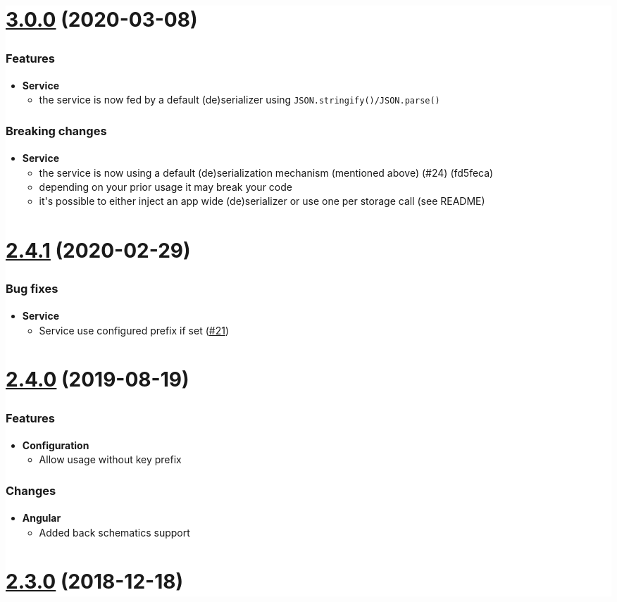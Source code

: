 <a name="3.0.0"></a>

# [3.0.0](https://github.com/bohoffi/ngx-localstorage/compare/2.4.1...3.0.0) (2020-03-08)

### Features

- **Service**
  - the service is now fed by a default (de)serializer using `JSON.stringify()/JSON.parse()`

### Breaking changes

- **Service**
  - the service is now using a default (de)serialization mechanism (mentioned above) (#24) (fd5feca)
  - depending on your prior usage it may break your code
  - it's possible to either inject an app wide (de)serializer or use one per storage call (see README)

<a name="2.4.1"></a>

# [2.4.1](https://github.com/bohoffi/ngx-localstorage/compare/2.4.0...2.4.1) (2020-02-29)

### Bug fixes

- **Service**
  - Service use configured prefix if set ([#21](https://github.com/bohoffi/ngx-localstorage/issues/21))

<a name="2.4.0"></a>

# [2.4.0](https://github.com/bohoffi/ngx-localstorage/compare/2.3.0...2.4.0) (2019-08-19)

### Features

- **Configuration**
  - Allow usage without key prefix

### Changes

- **Angular**
  - Added back schematics support

<a name="2.3.0"></a>

# [2.3.0](https://github.com/bohoffi/ngx-localstorage/compare/2.2.1...2.3.0) (2018-12-18)
